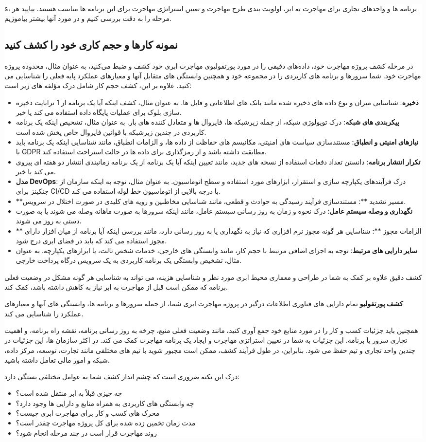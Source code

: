 s، برنامه ها و واحدهای تجاری برای مهاجرت به ابر، اولویت بندی طرح مهاجرت و تعیین استراتژی مهاجرت برای این برنامه ها مناسب هستند. بیایید هر مرحله را به دقت بررسی کنیم و در مورد آنها بیشتر بیاموزیم.

## نمونه کارها و حجم کاری خود را کشف کنید

در مرحله کشف پروژه مهاجرت خود، داده‌های دقیقی را در مورد پورتفولیوی مهاجرت ابری خود کشف و ضبط می‌کنید، به عنوان مثال، محدوده پروژه مهاجرت خود. شما سرورها و برنامه های کاربردی را در مجموعه خود و همچنین وابستگی های متقابل آنها و معیارهای عملکرد پایه فعلی را شناسایی می کنید. علاوه بر این، کشف حجم کار شامل درک مؤلفه های زیر است:

- **ذخیره**: شناسایی میزان و نوع داده های ذخیره شده مانند بانک های اطلاعاتی و فایل ها. به عنوان مثال، کشف اینکه آیا یک برنامه از 1 ترابایت ذخیره سازی بلوک برای عملیات پایگاه داده استفاده می کند یا خیر.
- **پیکربندی های شبکه**: درک توپولوژی شبکه، از جمله زیرشبکه ها، فایروال ها و متعادل کننده های بار. به عنوان مثال، تشخیص اینکه یک برنامه کاربردی در چندین زیرشبکه با قوانین فایروال خاص پخش شده است.
- **نیازهای امنیتی و انطباق**: مستندسازی سیاست های امنیتی، مکانیسم های حفاظت از داده ها، و الزامات انطباق، مانند شناسایی اینکه یک برنامه باید با GDPR مطابقت داشته باشد و از رمزگذاری برای داده ها در حالت استراحت استفاده کند.
- **تکرار انتشار برنامه**: دانستن تعداد دفعات استفاده از نسخه های جدید، مانند تعیین اینکه آیا یک برنامه از یک برنامه زمانبندی انتشار دو هفته ای پیروی می کند یا خیر.
- **مدل DevOps**: درک فرآیندهای یکپارچه سازی و استقرار، ابزارهای مورد استفاده و سطح اتوماسیون. به عنوان مثال، توجه به اینکه سازمان از جنکینز برای CI/CD با درجه بالایی از اتوماسیون خط لوله استفاده می کند.
- **مسیر تشدید **: مستندسازی فرآیند رسیدگی به حوادث و قطعی، مانند شناسایی مخاطبین و رویه های کلیدی در صورت اختلال در سرویس.
- **نگهداری و وصله سیستم عامل**: درک نحوه و زمان به روز رسانی سیستم عامل، مانند اینکه سرورها به صورت ماهانه وصله می شوند یا به صورت دستی به روز می شوند.
- ** الزامات مجوز **: شناسایی هر گونه مجوز نرم افزاری که نیاز به نگهداری یا به روز رسانی دارد، مانند بررسی اینکه آیا برنامه از میان افزار دارای مجوز استفاده می کند که باید در فضای ابری درج شود.
- **سایر دارایی های مرتبط**: توجه به اجزای اضافی مرتبط با حجم کار، مانند وابستگی های خارجی، خدمات شخص ثالث، یا ابزارهای یکپارچه. به عنوان مثال، تشخیص وابستگی یک برنامه کاربردی به یک سرویس درگاه پرداخت خارجی.

کشف دقیق علاوه بر کمک به شما در طراحی و معماری محیط ابری مورد نظر و شناسایی هزینه، می تواند به شناسایی هر گونه مشکل در وضعیت فعلی برنامه که ممکن است قبل از مهاجرت به ابر نیاز به کاهش داشته باشد، کمک کند.

**کشف پورتفولیو** تمام دارایی های فناوری اطلاعات درگیر در پروژه مهاجرت ابری شما، از جمله سرورها و برنامه ها، وابستگی های آنها و معیارهای عملکرد را شناسایی می کند.

همچنین باید جزئیات کسب و کار را در مورد منابع خود جمع آوری کنید، مانند وضعیت فعلی منبع، چرخه به روز رسانی برنامه، نقشه راه برنامه، و اهمیت تجاری سرور یا برنامه. این جزئیات به شما در تعیین استراتژی مهاجرت و ایجاد یک برنامه مهاجرت کمک می کند. در اکثر سازمان ها، این جزئیات در چندین واحد تجاری و تیم حفظ می شود. بنابراین، در طول فرآیند کشف، ممکن است مجبور شوید با تیم های مختلفی مانند تجارت، توسعه، مرکز داده، شبکه و امور مالی تعامل داشته باشید.

درک این نکته ضروری است که چشم انداز کشف شما به عوامل مختلفی بستگی دارد:

- چه چیزی قبلاً به ابر منتقل شده است؟
- چه وابستگی های کاربردی به همراه منابع و دارایی ها وجود دارد؟
- محرک های کسب و کار برای مهاجرت ابری چیست؟
- مدت زمان تخمین زده شده برای کل پروژه مهاجرت چقدر است؟
- روند مهاجرت قرار است در چند مرحله انجام شود؟
